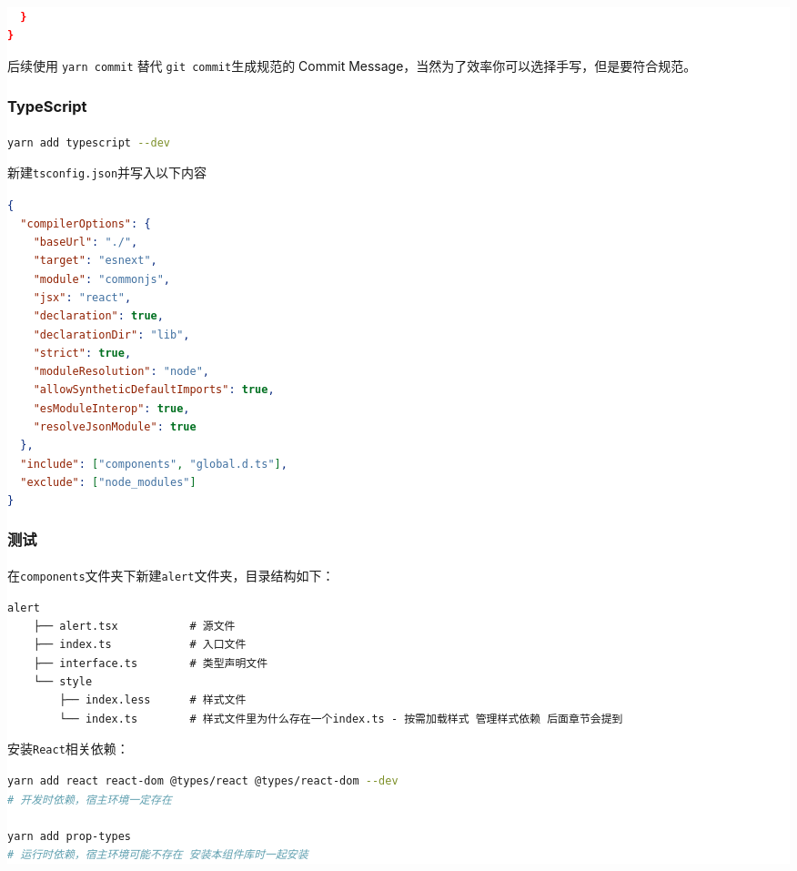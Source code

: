 ```json
  }
}
```

后续使用 `yarn commit` 替代 `git commit`生成规范的 Commit Message，当然为了效率你可以选择手写，但是要符合规范。

### TypeScript

```bash
yarn add typescript --dev
```

新建`tsconfig.json`并写入以下内容

```json
{
  "compilerOptions": {
    "baseUrl": "./",
    "target": "esnext",
    "module": "commonjs",
    "jsx": "react",
    "declaration": true,
    "declarationDir": "lib",
    "strict": true,
    "moduleResolution": "node",
    "allowSyntheticDefaultImports": true,
    "esModuleInterop": true,
    "resolveJsonModule": true
  },
  "include": ["components", "global.d.ts"],
  "exclude": ["node_modules"]
}
```

### 测试

在`components`文件夹下新建`alert`文件夹，目录结构如下：

```
alert
    ├── alert.tsx           # 源文件
    ├── index.ts            # 入口文件
    ├── interface.ts        # 类型声明文件
    └── style
        ├── index.less      # 样式文件
        └── index.ts        # 样式文件里为什么存在一个index.ts - 按需加载样式 管理样式依赖 后面章节会提到
```

安装`React`相关依赖：

```bash
yarn add react react-dom @types/react @types/react-dom --dev 
# 开发时依赖，宿主环境一定存在

yarn add prop-types            
# 运行时依赖，宿主环境可能不存在 安装本组件库时一起安装
```
